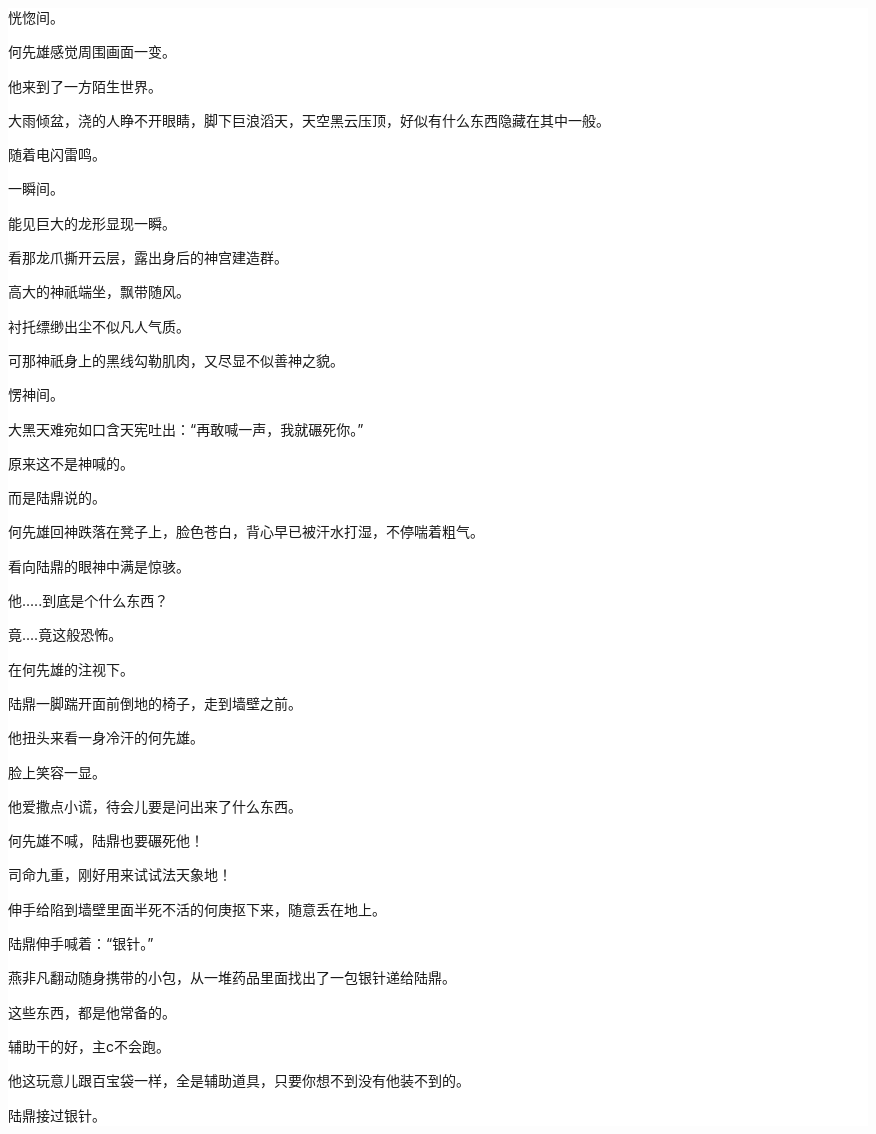 恍惚间。

何先雄感觉周围画面一变。

他来到了一方陌生世界。

大雨倾盆，浇的人睁不开眼睛，脚下巨浪滔天，天空黑云压顶，好似有什么东西隐藏在其中一般。

随着电闪雷鸣。

一瞬间。

能见巨大的龙形显现一瞬。

看那龙爪撕开云层，露出身后的神宫建造群。

高大的神祇端坐，飘带随风。

衬托缥缈出尘不似凡人气质。

可那神祇身上的黑线勾勒肌肉，又尽显不似善神之貌。

愣神间。

大黑天难宛如口含天宪吐出：“再敢喊一声，我就碾死你。”

原来这不是神喊的。

而是陆鼎说的。

何先雄回神跌落在凳子上，脸色苍白，背心早已被汗水打湿，不停喘着粗气。

看向陆鼎的眼神中满是惊骇。

他.....到底是个什么东西？

竟....竟这般恐怖。

在何先雄的注视下。

陆鼎一脚踹开面前倒地的椅子，走到墙壁之前。

他扭头来看一身冷汗的何先雄。

脸上笑容一显。

他爱撒点小谎，待会儿要是问出来了什么东西。

何先雄不喊，陆鼎也要碾死他！

司命九重，刚好用来试试法天象地！

伸手给陷到墙壁里面半死不活的何庚抠下来，随意丢在地上。

陆鼎伸手喊着：“银针。”

燕非凡翻动随身携带的小包，从一堆药品里面找出了一包银针递给陆鼎。

这些东西，都是他常备的。

辅助干的好，主c不会跑。

他这玩意儿跟百宝袋一样，全是辅助道具，只要你想不到没有他装不到的。

陆鼎接过银针。
